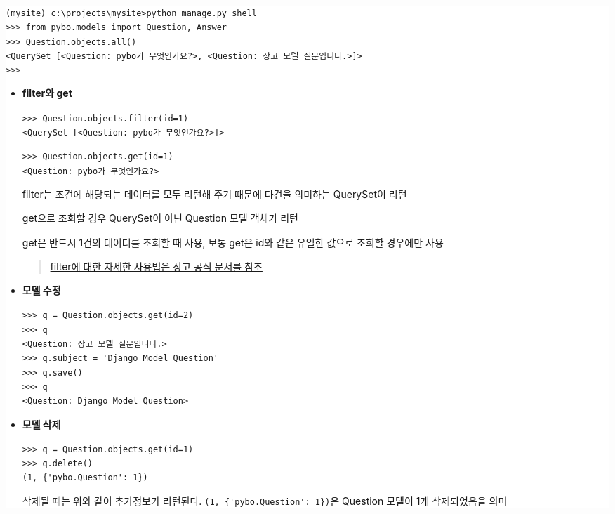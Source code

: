   ```
  (mysite) c:\projects\mysite>python manage.py shell
  >>> from pybo.models import Question, Answer
  >>> Question.objects.all()
  <QuerySet [<Question: pybo가 무엇인가요?>, <Question: 장고 모델 질문입니다.>]>
  >>>
  ```

  * **filter와 get**

    ```
    >>> Question.objects.filter(id=1)
    <QuerySet [<Question: pybo가 무엇인가요?>]>
    ```

    ```
    >>> Question.objects.get(id=1)
    <Question: pybo가 무엇인가요?>
    ```

    filter는 조건에 해당되는 데이터를 모두 리턴해 주기 때문에 다건을 의미하는 QuerySet이 리턴

    get으로 조회할 경우 QuerySet이 아닌 Question 모델 객체가 리턴

    get은 반드시 1건의 데이터를 조회할 때 사용, 보통 get은 id와 같은 유일한 값으로 조회할 경우에만 사용

    >  [filter에 대한 자세한 사용법은 장고 공식 문서를 참조](https://docs.djangoproject.com/en/3.0/topics/db/queries/) 

  

* **모델 수정**

  ```
  >>> q = Question.objects.get(id=2)
  >>> q
  <Question: 장고 모델 질문입니다.>
  >>> q.subject = 'Django Model Question'
  >>> q.save()
  >>> q
  <Question: Django Model Question>
  ```



* **모델 삭제**

  ```
  >>> q = Question.objects.get(id=1)
  >>> q.delete()
  (1, {'pybo.Question': 1})
  ```

  삭제될 때는 위와 같이 추가정보가 리턴된다. `(1, {'pybo.Question': 1})`은 Question 모델이 1개 삭제되었음을 의미

